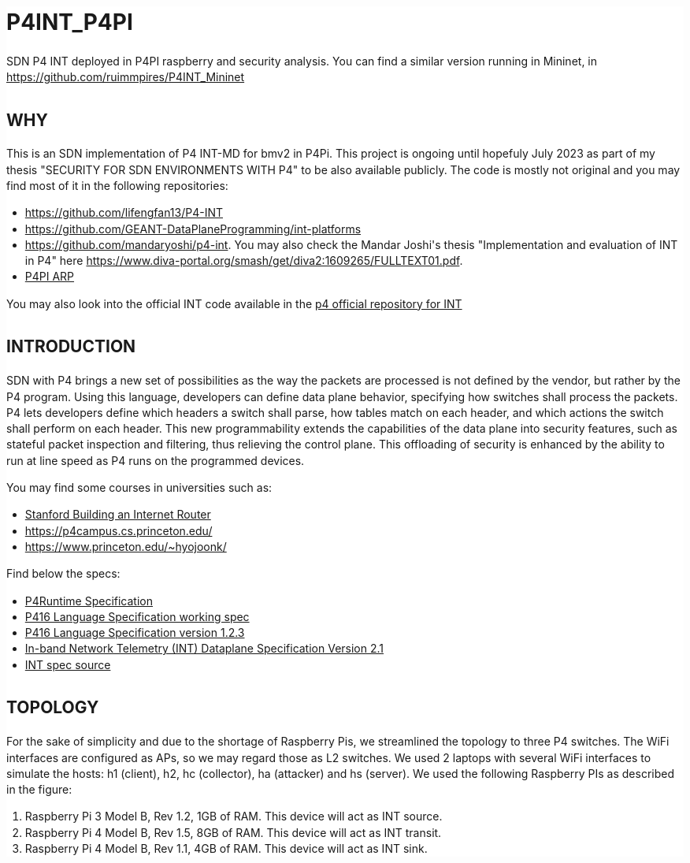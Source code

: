 # P4INT_P4PI
SDN P4 INT deployed in P4PI raspberry and security analysis.
You can find a similar version running in Mininet, in https://github.com/ruimmpires/P4INT_Mininet

## WHY
This is an SDN implementation of P4 INT-MD for bmv2 in P4Pi. This project is ongoing until hopefuly July 2023 as part of my thesis "SECURITY FOR SDN ENVIRONMENTS WITH P4" to be also available publicly. The code is mostly not original and you may find most of it in the following repositories:
- https://github.com/lifengfan13/P4-INT
- https://github.com/GEANT-DataPlaneProgramming/int-platforms
- https://github.com/mandaryoshi/p4-int. You may also check the Mandar Joshi's thesis "Implementation and evaluation of INT in P4" here https://www.diva-portal.org/smash/get/diva2:1609265/FULLTEXT01.pdf.
- [P4PI ARP](https://github.com/p4lang/p4pi/blob/master/packages/p4pi-examples/bmv2/arp_icmp/arp_icmp.p4)

You may also look into the official INT code available in the [p4 official repository for INT](https://github.com/p4lang/p4factory/tree/master/apps/int)

## INTRODUCTION
SDN with P4 brings a new set of possibilities as the way the packets are processed is not defined by the vendor, but rather by the P4 program. Using this language, developers can define data plane behavior, specifying how switches shall process the packets. P4 lets developers define which headers a switch shall parse, how tables match on each header, and which actions the switch shall perform on each header. This new programmability extends the capabilities of the data plane into security features, such as stateful packet inspection and filtering, thus relieving the control plane. This offloading of security is enhanced by the ability to run at line speed as P4 runs on the programmed devices.

You may find some courses in universities such as:
* [Stanford Building an Internet Router](https://cs344-stanford.github.io/documentation/internet-router/)
* https://p4campus.cs.princeton.edu/
* https://www.princeton.edu/~hyojoonk/

Find below the specs:
* [P4Runtime Specification](https://p4.org/p4-spec/p4runtime/main/P4Runtime-Spec.html#sec-client-arbitration-and-controller-replication)
* [P416 Language Specification working spec](https://p4.org/p4-spec/docs/P4-16-working-spec.html)
* [P416 Language Specification version 1.2.3](https://p4.org/p4-spec/docs/P4-16-v1.2.3.pdf)
* [In-band Network Telemetry (INT) Dataplane Specification Version 2.1](https://p4.org/p4-spec/docs/INT_v2_1.pdf)
* [INT spec source](https://github.com/p4lang/p4-applications/tree/master/telemetry/specs)

## TOPOLOGY
For the sake of simplicity and due to the shortage of Raspberry Pis, we streamlined the topology to three P4 switches. The WiFi interfaces are configured as APs, so we may regard those as L2 switches. We used 2 laptops with several WiFi interfaces to simulate the hosts: h1 (client), h2, hc (collector), ha (attacker) and hs (server). We used the following Raspberry PIs as described in the figure:
1. Raspberry Pi 3 Model B, Rev 1.2, 1GB of RAM. This device will act as INT source.
2. Raspberry Pi 4 Model B, Rev 1.5, 8GB of RAM. This device will act as INT transit.
3. Raspberry Pi 4 Model B, Rev 1.1, 4GB of RAM. This device will act as INT sink.